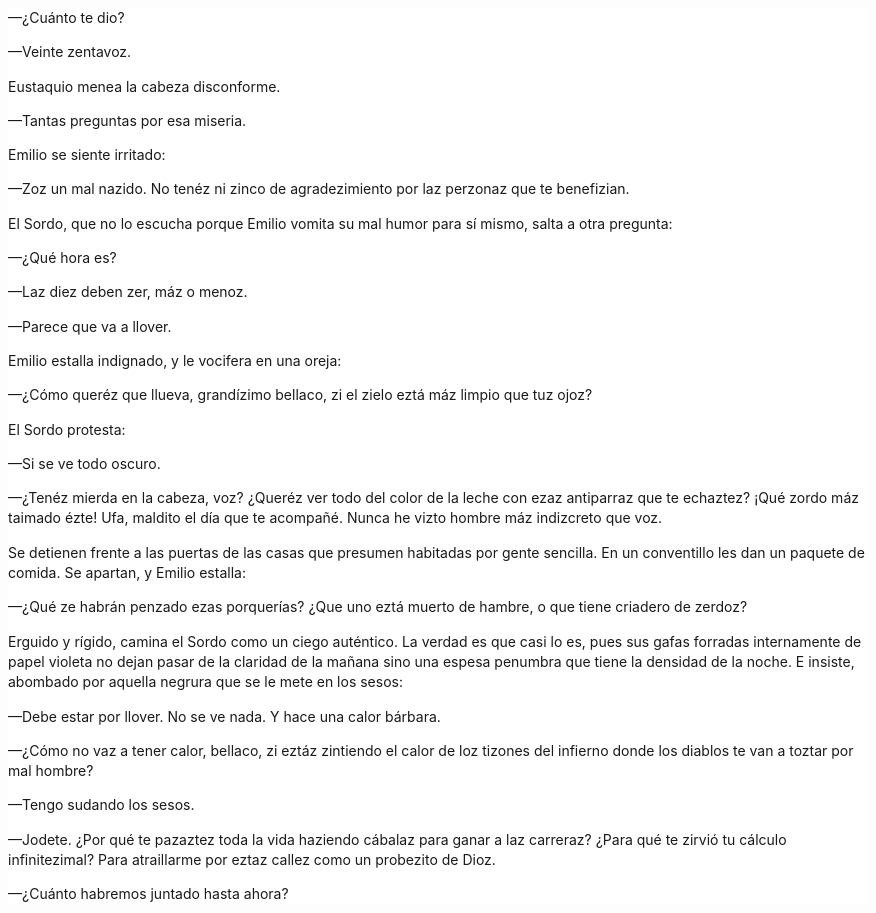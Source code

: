 —¿Cuánto te dio?

—Veinte zentavoz.

Eustaquio menea la cabeza disconforme. 

—Tantas preguntas por esa miseria. 

Emilio se siente irritado:

—Zoz un mal nazido. No tenéz ni zinco de agradezimiento por
laz perzonaz que te benefizian.

El Sordo, que no lo escucha porque Emilio vomita su mal humor para sí
mismo, salta a otra pregunta:

—¿Qué hora es?

—Laz diez deben zer, máz o menoz.

—Parece que va a llover.

Emilio estalla indignado, y le vocifera en una oreja:

—¿Cómo queréz que llueva, grandízimo bellaco, zi el zielo eztá máz
limpio que tuz ojoz?

El Sordo protesta:

—Si se ve todo oscuro.

—¿Tenéz mierda en la cabeza, voz? ¿Queréz ver todo del color de la leche
con ezaz antiparraz que te echaztez? ¡Qué zordo máz taimado ézte! Ufa,
maldito el día que te acompañé. Nunca he vizto hombre máz indizcreto que
voz.

Se detienen frente a las puertas de las casas que presumen habitadas por
gente sencilla. En un conventillo les dan un paquete de comida. Se
apartan, y Emilio estalla:

—¿Qué ze habrán penzado ezas porquerías? ¿Que uno eztá muerto de hambre,
o que tiene criadero de zerdoz?

Erguido y rígido, camina el Sordo como un ciego auténtico. La verdad es
que casi lo es, pues sus gafas forradas internamente de papel violeta no
dejan pasar de la claridad de la mañana sino una espesa penumbra que
tiene la densidad de la noche. E insiste, abombado por aquella negrura
que se le mete en los sesos:

—Debe estar por llover. No se ve nada. Y hace una calor bárbara.

—¿Cómo no vaz a tener calor, bellaco, zi eztáz zintiendo el calor de loz
tizones del infierno donde los diablos te van a toztar por mal hombre?

—Tengo sudando los sesos.

—Jodete. ¿Por qué te pazaztez toda la vida haziendo cábalaz para ganar a
laz carreraz? ¿Para qué te zirvió tu cálculo infinitezimal? Para
atraillarme por eztaz callez como un probezito de Dioz.

—¿Cuánto habremos juntado hasta ahora?
